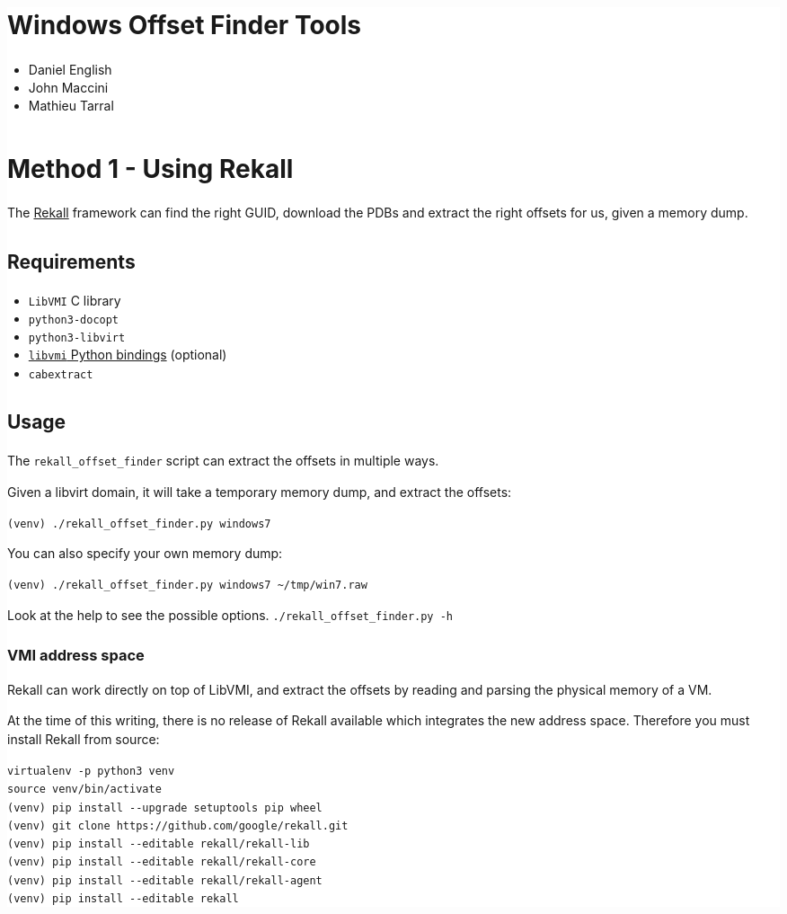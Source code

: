 # Windows Offset Finder Tools
- Daniel English
- John Maccini
- Mathieu Tarral

# Method 1 - Using Rekall

The [Rekall](https://github.com/google/rekall) framework can find the right GUID,
download the PDBs and extract the right offsets for us, given a memory dump.


## Requirements

- `LibVMI` C library
- `python3-docopt`
- `python3-libvirt`
- [`libvmi` Python bindings](https://github.com/libvmi/python) (optional)
- `cabextract`

## Usage

The `rekall_offset_finder` script can extract the offsets in multiple ways.

Given a libvirt domain, it will take a temporary memory dump,
and extract the offsets:
~~~
(venv) ./rekall_offset_finder.py windows7
~~~

You can also specify your own memory dump:
~~~
(venv) ./rekall_offset_finder.py windows7 ~/tmp/win7.raw
~~~

Look at the help to see the possible options. `./rekall_offset_finder.py -h`

### VMI address space

Rekall can work directly on top of LibVMI, and extract the offsets by reading
and parsing the physical memory of a VM.

At the time of this writing, there is no release of Rekall available which integrates
the new address space. Therefore you must install Rekall from source:

    virtualenv -p python3 venv
    source venv/bin/activate
    (venv) pip install --upgrade setuptools pip wheel
    (venv) git clone https://github.com/google/rekall.git
    (venv) pip install --editable rekall/rekall-lib
    (venv) pip install --editable rekall/rekall-core
    (venv) pip install --editable rekall/rekall-agent
    (venv) pip install --editable rekall
